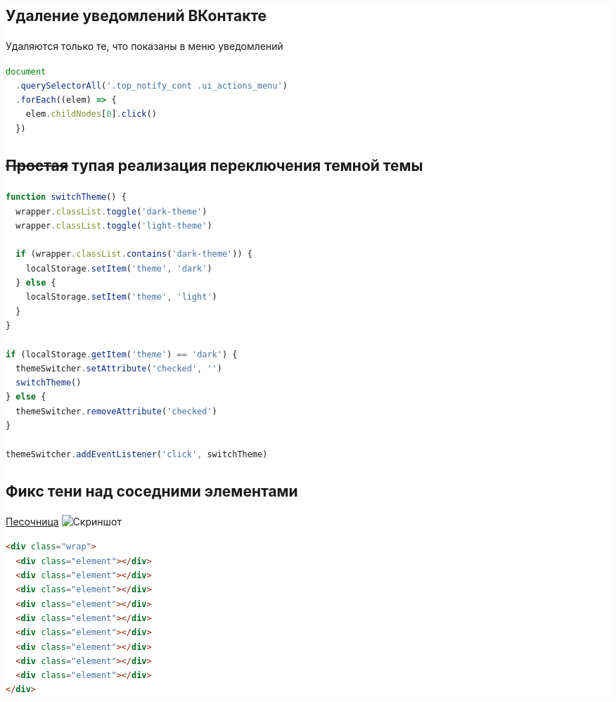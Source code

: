 ## Удаление уведомлений ВКонтакте

<p type="warning">
  Удаляются только те, что показаны в меню уведомлений
</p>

```js
document
  .querySelectorAll('.top_notify_cont .ui_actions_menu')
  .forEach((elem) => {
    elem.childNodes[0].click()
  })
```

## ~~Простая~~ тупая реализация переключения темной темы

```js
function switchTheme() {
  wrapper.classList.toggle('dark-theme')
  wrapper.classList.toggle('light-theme')

  if (wrapper.classList.contains('dark-theme')) {
    localStorage.setItem('theme', 'dark')
  } else {
    localStorage.setItem('theme', 'light')
  }
}

if (localStorage.getItem('theme') == 'dark') {
  themeSwitcher.setAttribute('checked', '')
  switchTheme()
} else {
  themeSwitcher.removeAttribute('checked')
}

themeSwitcher.addEventListener('click', switchTheme)
```

## Фикс тени над соседними элементами

[Песочница](https://jsbin.com/muyazupuko/edit?html,css,output)
![Скриншот](/uploads/fragmenty-coda/shadows-without-bugs.webp)

```html
<div class="wrap">
  <div class="element"></div>
  <div class="element"></div>
  <div class="element"></div>
  <div class="element"></div>
  <div class="element"></div>
  <div class="element"></div>
  <div class="element"></div>
  <div class="element"></div>
  <div class="element"></div>
</div>
```

